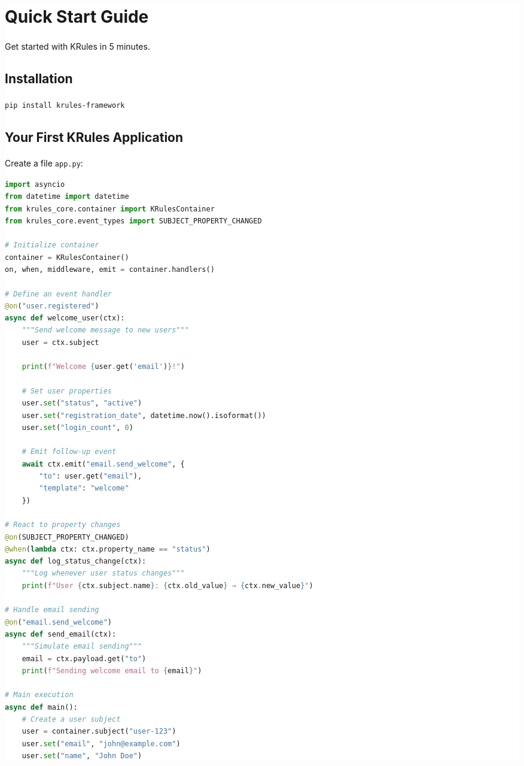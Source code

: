 # Quick Start Guide

Get started with KRules in 5 minutes.

## Installation

```bash
pip install krules-framework
```

## Your First KRules Application

Create a file `app.py`:

```python
import asyncio
from datetime import datetime
from krules_core.container import KRulesContainer
from krules_core.event_types import SUBJECT_PROPERTY_CHANGED

# Initialize container
container = KRulesContainer()
on, when, middleware, emit = container.handlers()

# Define an event handler
@on("user.registered")
async def welcome_user(ctx):
    """Send welcome message to new users"""
    user = ctx.subject

    print(f"Welcome {user.get('email')}!")

    # Set user properties
    user.set("status", "active")
    user.set("registration_date", datetime.now().isoformat())
    user.set("login_count", 0)

    # Emit follow-up event
    await ctx.emit("email.send_welcome", {
        "to": user.get("email"),
        "template": "welcome"
    })

# React to property changes
@on(SUBJECT_PROPERTY_CHANGED)
@when(lambda ctx: ctx.property_name == "status")
async def log_status_change(ctx):
    """Log whenever user status changes"""
    print(f"User {ctx.subject.name}: {ctx.old_value} → {ctx.new_value}")

# Handle email sending
@on("email.send_welcome")
async def send_email(ctx):
    """Simulate email sending"""
    email = ctx.payload.get("to")
    print(f"Sending welcome email to {email}")

# Main execution
async def main():
    # Create a user subject
    user = container.subject("user-123")
    user.set("email", "john@example.com")
    user.set("name", "John Doe")
```